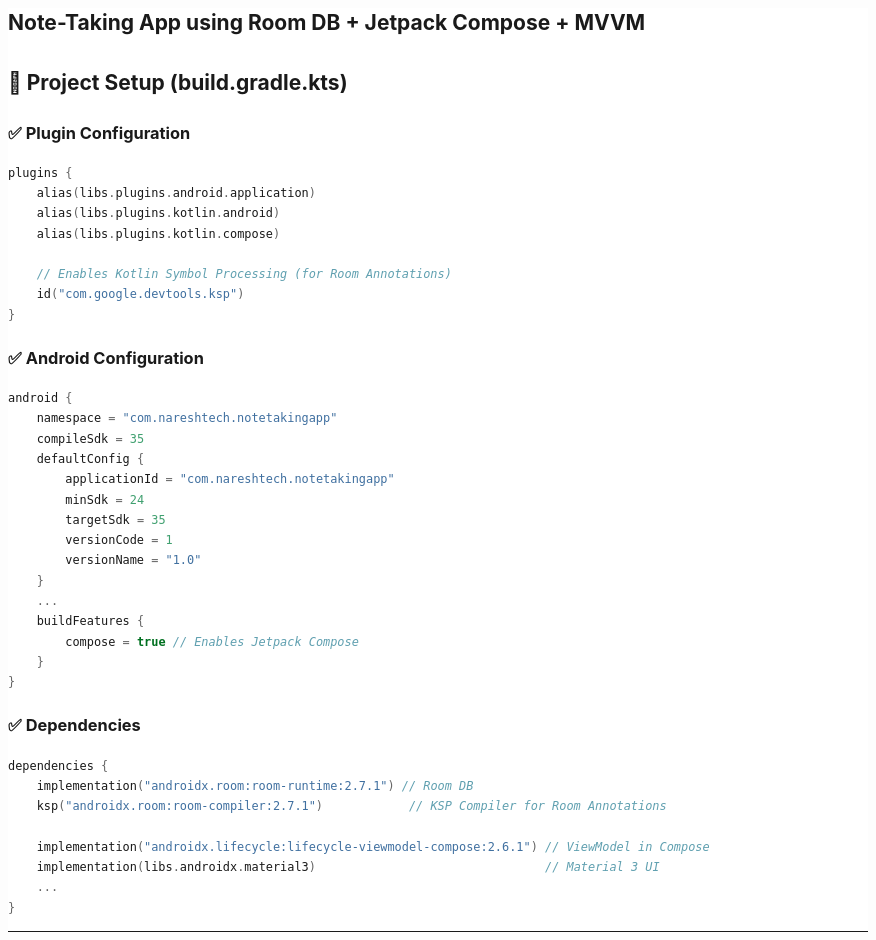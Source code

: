 **Note-Taking App using Room DB + Jetpack Compose + MVVM**
---

## 🧱 Project Setup (build.gradle.kts)

### ✅ Plugin Configuration

```kotlin
plugins {
    alias(libs.plugins.android.application)
    alias(libs.plugins.kotlin.android)
    alias(libs.plugins.kotlin.compose)

    // Enables Kotlin Symbol Processing (for Room Annotations)
    id("com.google.devtools.ksp")
}
```

### ✅ Android Configuration

```kotlin
android {
    namespace = "com.nareshtech.notetakingapp"
    compileSdk = 35
    defaultConfig {
        applicationId = "com.nareshtech.notetakingapp"
        minSdk = 24
        targetSdk = 35
        versionCode = 1
        versionName = "1.0"
    }
    ...
    buildFeatures {
        compose = true // Enables Jetpack Compose
    }
}
```

### ✅ Dependencies

```kotlin
dependencies {
    implementation("androidx.room:room-runtime:2.7.1") // Room DB
    ksp("androidx.room:room-compiler:2.7.1")            // KSP Compiler for Room Annotations

    implementation("androidx.lifecycle:lifecycle-viewmodel-compose:2.6.1") // ViewModel in Compose
    implementation(libs.androidx.material3)                                // Material 3 UI
    ...
}
```

---
